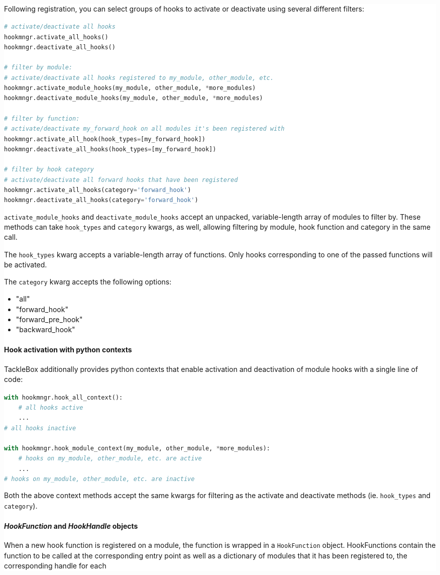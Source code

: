 Following registration, you can select groups of hooks to activate or deactivate using
several different filters:
```python
# activate/deactivate all hooks
hookmngr.activate_all_hooks()
hookmngr.deactivate_all_hooks()

# filter by module:
# activate/deactivate all hooks registered to my_module, other_module, etc.
hookmngr.activate_module_hooks(my_module, other_module, *more_modules)
hookmngr.deactivate_module_hooks(my_module, other_module, *more_modules)

# filter by function:
# activate/deactivate my_forward_hook on all modules it's been registered with
hookmngr.activate_all_hook(hook_types=[my_forward_hook])
hookmngr.deactivate_all_hooks(hook_types=[my_forward_hook]) 

# filter by hook category
# activate/deactivate all forward hooks that have been registered
hookmngr.activate_all_hooks(category='forward_hook')
hookmngr.deactivate_all_hooks(category='forward_hook')
```
``activate_module_hooks`` and ``deactivate_module_hooks`` accept an unpacked, variable-length
array of modules to filter by. These methods can take ``hook_types`` and ``category`` kwargs,
as well, allowing filtering by module, hook function and category in the same call.

The ``hook_types`` kwarg accepts a variable-length array of functions. Only hooks
corresponding to one of the passed functions will be activated.

The ``category`` kwarg accepts the following options:

- "all"
- "forward_hook"
- "forward_pre_hook"
- "backward_hook"

#### Hook activation with python contexts
TackleBox additionally provides python contexts that enable activation and deactivation
of module hooks with a single line of code:
```python
with hookmngr.hook_all_context():
    # all hooks active
    ...
# all hooks inactive

with hookmngr.hook_module_context(my_module, other_module, *more_modules):
    # hooks on my_module, other_module, etc. are active
    ...
# hooks on my_module, other_module, etc. are inactive
```
Both the above context methods accept the same kwargs for filtering as the activate and deactivate
methods (ie. ``hook_types`` and ``category``).

#### *HookFunction* and *HookHandle* objects
When a new hook function is registered on a module, the function is wrapped in 
a ``HookFunction`` object. HookFunctions contain the function to be called
at the corresponding entry point as well as a dictionary of modules that it
has been registered to, the corresponding handle for each
